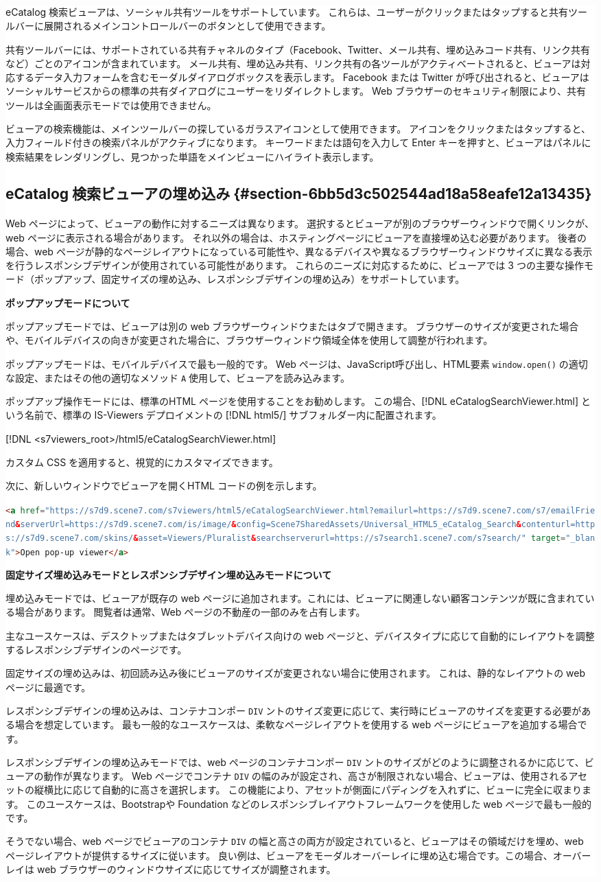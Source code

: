 eCatalog 検索ビューアは、ソーシャル共有ツールをサポートしています。 これらは、ユーザーがクリックまたはタップすると共有ツールバーに展開されるメインコントロールバーのボタンとして使用できます。

共有ツールバーには、サポートされている共有チャネルのタイプ（Facebook、Twitter、メール共有、埋め込みコード共有、リンク共有など）ごとのアイコンが含まれています。 メール共有、埋め込み共有、リンク共有の各ツールがアクティベートされると、ビューアは対応するデータ入力フォームを含むモーダルダイアログボックスを表示します。 Facebook または Twitter が呼び出されると、ビューアはソーシャルサービスからの標準の共有ダイアログにユーザーをリダイレクトします。 Web ブラウザーのセキュリティ制限により、共有ツールは全画面表示モードでは使用できません。

ビューアの検索機能は、メインツールバーの探しているガラスアイコンとして使用できます。 アイコンをクリックまたはタップすると、入力フィールド付きの検索パネルがアクティブになります。 キーワードまたは語句を入力して Enter キーを押すと、ビューアはパネルに検索結果をレンダリングし、見つかった単語をメインビューにハイライト表示します。

## eCatalog 検索ビューアの埋め込み {#section-6bb5d3c502544ad18a58eafe12a13435}

Web ページによって、ビューアの動作に対するニーズは異なります。 選択するとビューアが別のブラウザーウィンドウで開くリンクが、web ページに表示される場合があります。 それ以外の場合は、ホスティングページにビューアを直接埋め込む必要があります。 後者の場合、web ページが静的なページレイアウトになっている可能性や、異なるデバイスや異なるブラウザーウィンドウサイズに異なる表示を行うレスポンシブデザインが使用されている可能性があります。 これらのニーズに対応するために、ビューアでは 3 つの主要な操作モード（ポップアップ、固定サイズの埋め込み、レスポンシブデザインの埋め込み）をサポートしています。

**ポップアップモードについて**

ポップアップモードでは、ビューアは別の web ブラウザーウィンドウまたはタブで開きます。 ブラウザーのサイズが変更された場合や、モバイルデバイスの向きが変更された場合に、ブラウザーウィンドウ領域全体を使用して調整が行われます。

ポップアップモードは、モバイルデバイスで最も一般的です。 Web ページは、JavaScript呼び出し、HTML要素 `window.open()` の適切な設定、またはその他の適切なメソッド `A` 使用して、ビューアを読み込みます。

ポップアップ操作モードには、標準のHTML ページを使用することをお勧めします。 この場合、[!DNL eCatalogSearchViewer.html] という名前で、標準の IS-Viewers デプロイメントの [!DNL html5/] サブフォルダー内に配置されます。

[!DNL <s7viewers_root>/html5/eCatalogSearchViewer.html]

カスタム CSS を適用すると、視覚的にカスタマイズできます。

次に、新しいウィンドウでビューアを開くHTML コードの例を示します。

```html {.line-numbers}
<a href="https://s7d9.scene7.com/s7viewers/html5/eCatalogSearchViewer.html?emailurl=https://s7d9.scene7.com/s7/emailFriend&serverUrl=https://s7d9.scene7.com/is/image/&config=Scene7SharedAssets/Universal_HTML5_eCatalog_Search&contenturl=https://s7d9.scene7.com/skins/&asset=Viewers/Pluralist&searchserverurl=https://s7search1.scene7.com/s7search/" target="_blank">Open pop-up viewer</a>
```

**固定サイズ埋め込みモードとレスポンシブデザイン埋め込みモードについて**

埋め込みモードでは、ビューアが既存の web ページに追加されます。これには、ビューアに関連しない顧客コンテンツが既に含まれている場合があります。 閲覧者は通常、Web ページの不動産の一部のみを占有します。

主なユースケースは、デスクトップまたはタブレットデバイス向けの web ページと、デバイスタイプに応じて自動的にレイアウトを調整するレスポンシブデザインのページです。

固定サイズの埋め込みは、初回読み込み後にビューアのサイズが変更されない場合に使用されます。 これは、静的なレイアウトの web ページに最適です。

レスポンシブデザインの埋め込みは、コンテナコンポー `DIV` ントのサイズ変更に応じて、実行時にビューアのサイズを変更する必要がある場合を想定しています。 最も一般的なユースケースは、柔軟なページレイアウトを使用する web ページにビューアを追加する場合です。

レスポンシブデザインの埋め込みモードでは、web ページのコンテナコンポー `DIV` ントのサイズがどのように調整されるかに応じて、ビューアの動作が異なります。 Web ページでコンテナ `DIV` の幅のみが設定され、高さが制限されない場合、ビューアは、使用されるアセットの縦横比に応じて自動的に高さを選択します。 この機能により、アセットが側面にパディングを入れずに、ビューに完全に収まります。 このユースケースは、Bootstrapや Foundation などのレスポンシブレイアウトフレームワークを使用した web ページで最も一般的です。

そうでない場合、web ページでビューアのコンテナ `DIV` の幅と高さの両方が設定されていると、ビューアはその領域だけを埋め、web ページレイアウトが提供するサイズに従います。 良い例は、ビューアをモーダルオーバーレイに埋め込む場合です。この場合、オーバーレイは web ブラウザーのウィンドウサイズに応じてサイズが調整されます。
